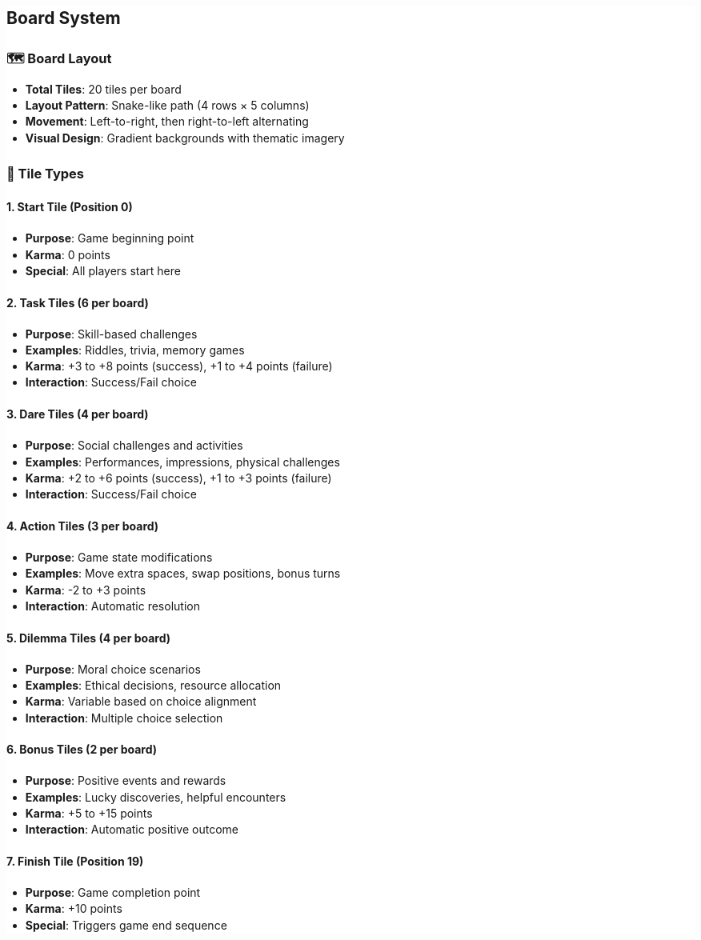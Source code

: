 ## Board System

### 🗺️ Board Layout
- **Total Tiles**: 20 tiles per board
- **Layout Pattern**: Snake-like path (4 rows × 5 columns)
- **Movement**: Left-to-right, then right-to-left alternating
- **Visual Design**: Gradient backgrounds with thematic imagery

### 🎯 Tile Types

#### 1. Start Tile (Position 0)
- **Purpose**: Game beginning point
- **Karma**: 0 points
- **Special**: All players start here

#### 2. Task Tiles (6 per board)
- **Purpose**: Skill-based challenges
- **Examples**: Riddles, trivia, memory games
- **Karma**: +3 to +8 points (success), +1 to +4 points (failure)
- **Interaction**: Success/Fail choice

#### 3. Dare Tiles (4 per board)
- **Purpose**: Social challenges and activities
- **Examples**: Performances, impressions, physical challenges
- **Karma**: +2 to +6 points (success), +1 to +3 points (failure)
- **Interaction**: Success/Fail choice

#### 4. Action Tiles (3 per board)
- **Purpose**: Game state modifications
- **Examples**: Move extra spaces, swap positions, bonus turns
- **Karma**: -2 to +3 points
- **Interaction**: Automatic resolution

#### 5. Dilemma Tiles (4 per board)
- **Purpose**: Moral choice scenarios
- **Examples**: Ethical decisions, resource allocation
- **Karma**: Variable based on choice alignment
- **Interaction**: Multiple choice selection

#### 6. Bonus Tiles (2 per board)
- **Purpose**: Positive events and rewards
- **Examples**: Lucky discoveries, helpful encounters
- **Karma**: +5 to +15 points
- **Interaction**: Automatic positive outcome

#### 7. Finish Tile (Position 19)
- **Purpose**: Game completion point
- **Karma**: +10 points
- **Special**: Triggers game end sequence
